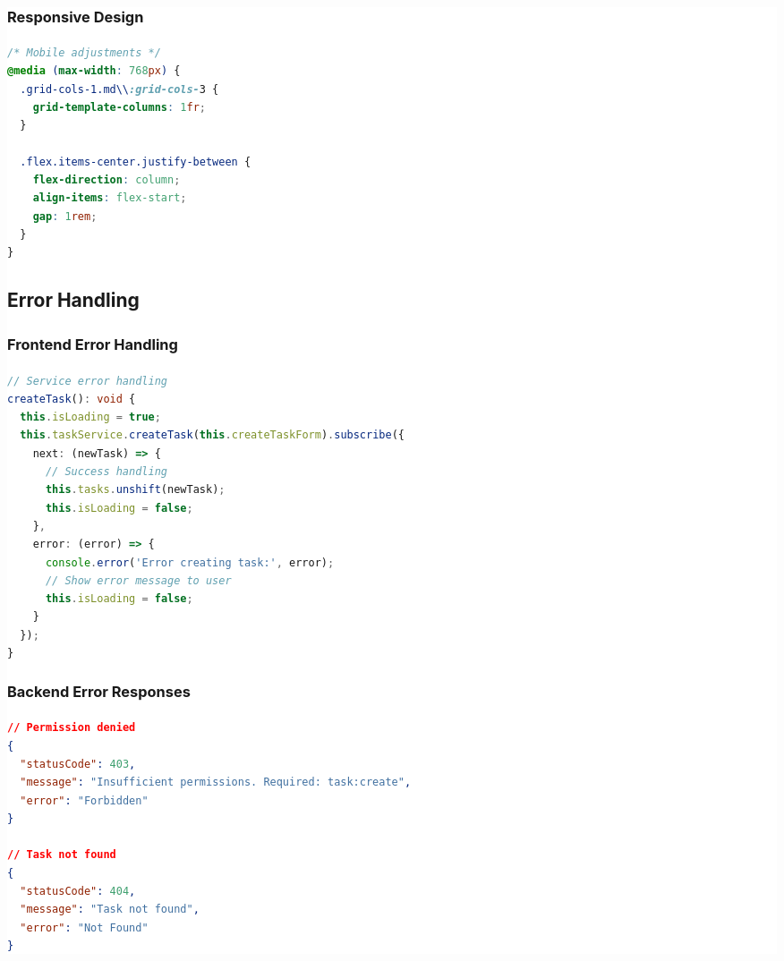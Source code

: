 ### Responsive Design

```css
/* Mobile adjustments */
@media (max-width: 768px) {
  .grid-cols-1.md\\:grid-cols-3 {
    grid-template-columns: 1fr;
  }
  
  .flex.items-center.justify-between {
    flex-direction: column;
    align-items: flex-start;
    gap: 1rem;
  }
}
```

## Error Handling

### Frontend Error Handling

```typescript
// Service error handling
createTask(): void {
  this.isLoading = true;
  this.taskService.createTask(this.createTaskForm).subscribe({
    next: (newTask) => {
      // Success handling
      this.tasks.unshift(newTask);
      this.isLoading = false;
    },
    error: (error) => {
      console.error('Error creating task:', error);
      // Show error message to user
      this.isLoading = false;
    }
  });
}
```

### Backend Error Responses

```json
// Permission denied
{
  "statusCode": 403,
  "message": "Insufficient permissions. Required: task:create",
  "error": "Forbidden"
}

// Task not found
{
  "statusCode": 404,
  "message": "Task not found",
  "error": "Not Found"
}
```
